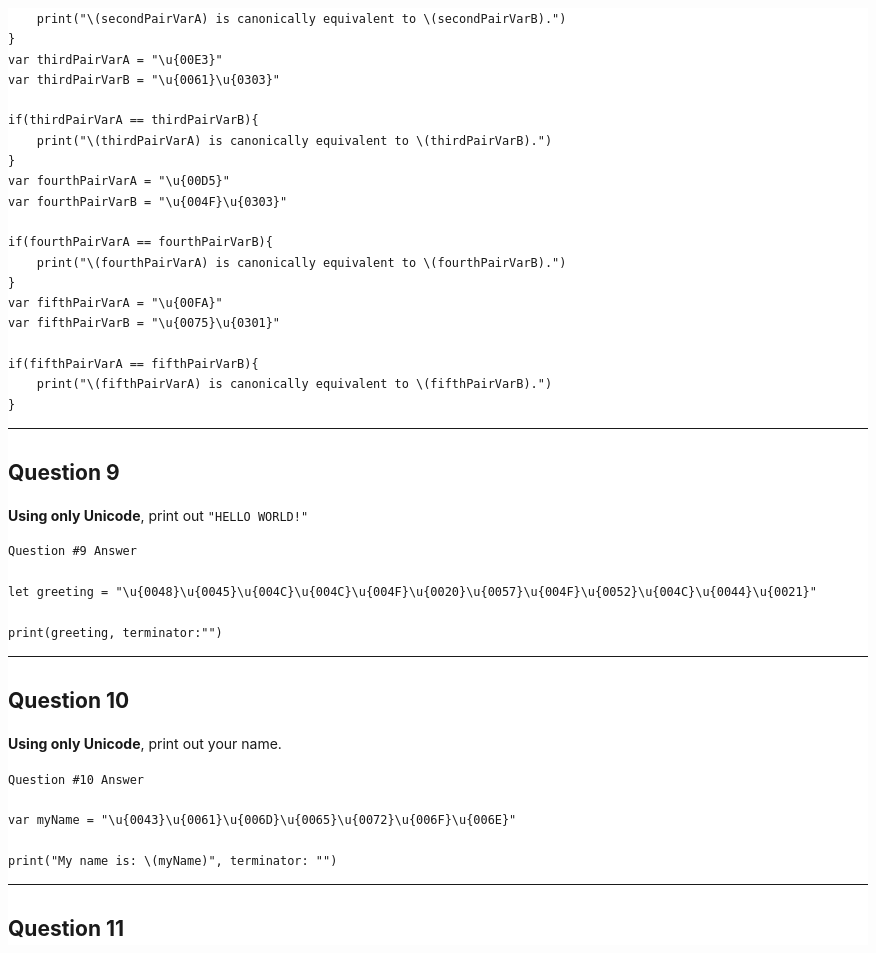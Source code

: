 ```
    print("\(secondPairVarA) is canonically equivalent to \(secondPairVarB).")
}
var thirdPairVarA = "\u{00E3}"
var thirdPairVarB = "\u{0061}\u{0303}"

if(thirdPairVarA == thirdPairVarB){
    print("\(thirdPairVarA) is canonically equivalent to \(thirdPairVarB).")
}
var fourthPairVarA = "\u{00D5}"
var fourthPairVarB = "\u{004F}\u{0303}"

if(fourthPairVarA == fourthPairVarB){
    print("\(fourthPairVarA) is canonically equivalent to \(fourthPairVarB).")
}
var fifthPairVarA = "\u{00FA}"
var fifthPairVarB = "\u{0075}\u{0301}"

if(fifthPairVarA == fifthPairVarB){
    print("\(fifthPairVarA) is canonically equivalent to \(fifthPairVarB).")
}
```

***
## Question 9

**Using only Unicode**, print out `"HELLO WORLD!"`

```
Question #9 Answer

let greeting = "\u{0048}\u{0045}\u{004C}\u{004C}\u{004F}\u{0020}\u{0057}\u{004F}\u{0052}\u{004C}\u{0044}\u{0021}"

print(greeting, terminator:"")

```

***
## Question 10

**Using only Unicode**, print out your name.

```
Question #10 Answer

var myName = "\u{0043}\u{0061}\u{006D}\u{0065}\u{0072}\u{006F}\u{006E}"

print("My name is: \(myName)", terminator: "")
```

***
## Question 11
